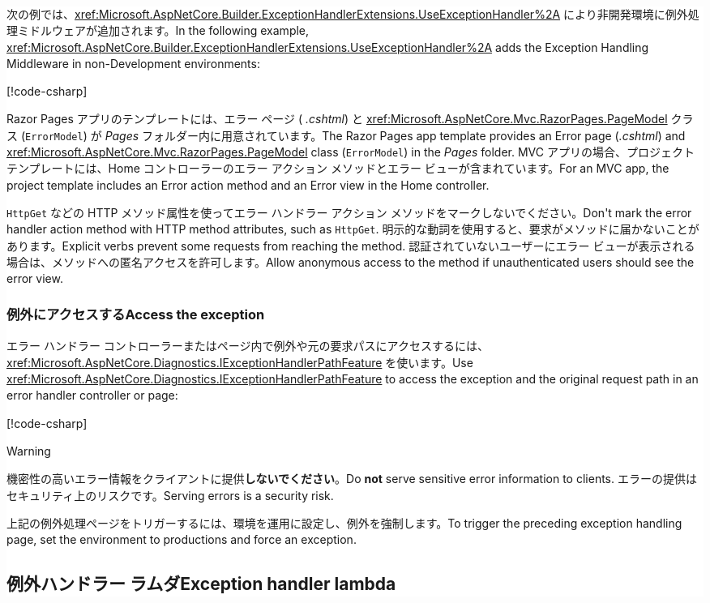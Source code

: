 <span data-ttu-id="31872-276">次の例では、<xref:Microsoft.AspNetCore.Builder.ExceptionHandlerExtensions.UseExceptionHandler%2A> により非開発環境に例外処理ミドルウェアが追加されます。</span><span class="sxs-lookup"><span data-stu-id="31872-276">In the following example, <xref:Microsoft.AspNetCore.Builder.ExceptionHandlerExtensions.UseExceptionHandler%2A> adds the Exception Handling Middleware in non-Development environments:</span></span>

[!code-csharp[](error-handling/samples/2.x/ErrorHandlingSample/Startup.cs?name=snippet_DevPageAndHandlerPage&highlight=5-9)]

<span data-ttu-id="31872-277">Razor Pages アプリのテンプレートには、エラー ページ ( *.cshtml*) と <xref:Microsoft.AspNetCore.Mvc.RazorPages.PageModel> クラス (`ErrorModel`) が *Pages* フォルダー内に用意されています。</span><span class="sxs-lookup"><span data-stu-id="31872-277">The Razor Pages app template provides an Error page (*.cshtml*) and <xref:Microsoft.AspNetCore.Mvc.RazorPages.PageModel> class (`ErrorModel`) in the *Pages* folder.</span></span> <span data-ttu-id="31872-278">MVC アプリの場合、プロジェクト テンプレートには、Home コントローラーのエラー アクション メソッドとエラー ビューが含まれています。</span><span class="sxs-lookup"><span data-stu-id="31872-278">For an MVC app, the project template includes an Error action method and an Error view in the Home controller.</span></span>

<span data-ttu-id="31872-279">`HttpGet` などの HTTP メソッド属性を使ってエラー ハンドラー アクション メソッドをマークしないでください。</span><span class="sxs-lookup"><span data-stu-id="31872-279">Don't mark the error handler action method with HTTP method attributes, such as `HttpGet`.</span></span> <span data-ttu-id="31872-280">明示的な動詞を使用すると、要求がメソッドに届かないことがあります。</span><span class="sxs-lookup"><span data-stu-id="31872-280">Explicit verbs prevent some requests from reaching the method.</span></span> <span data-ttu-id="31872-281">認証されていないユーザーにエラー ビューが表示される場合は、メソッドへの匿名アクセスを許可します。</span><span class="sxs-lookup"><span data-stu-id="31872-281">Allow anonymous access to the method if unauthenticated users should see the error view.</span></span>

### <a name="access-the-exception"></a><span data-ttu-id="31872-282">例外にアクセスする</span><span class="sxs-lookup"><span data-stu-id="31872-282">Access the exception</span></span>

<span data-ttu-id="31872-283">エラー ハンドラー コントローラーまたはページ内で例外や元の要求パスにアクセスするには、<xref:Microsoft.AspNetCore.Diagnostics.IExceptionHandlerPathFeature> を使います。</span><span class="sxs-lookup"><span data-stu-id="31872-283">Use <xref:Microsoft.AspNetCore.Diagnostics.IExceptionHandlerPathFeature> to access the exception and the original request path in an error handler controller or page:</span></span>

[!code-csharp[](error-handling/samples/2.x/ErrorHandlingSample/Pages/MyFolder/Error.cshtml.cs?name=snippet_ExceptionHandlerPathFeature&3,7)]

> [!WARNING]
> <span data-ttu-id="31872-284">機密性の高いエラー情報をクライアントに提供**しないでください**。</span><span class="sxs-lookup"><span data-stu-id="31872-284">Do **not** serve sensitive error information to clients.</span></span> <span data-ttu-id="31872-285">エラーの提供はセキュリティ上のリスクです。</span><span class="sxs-lookup"><span data-stu-id="31872-285">Serving errors is a security risk.</span></span>

<span data-ttu-id="31872-286">上記の例外処理ページをトリガーするには、環境を運用に設定し、例外を強制します。</span><span class="sxs-lookup"><span data-stu-id="31872-286">To trigger the preceding exception handling page, set the environment to productions and force an exception.</span></span>

## <a name="exception-handler-lambda"></a><span data-ttu-id="31872-287">例外ハンドラー ラムダ</span><span class="sxs-lookup"><span data-stu-id="31872-287">Exception handler lambda</span></span>
